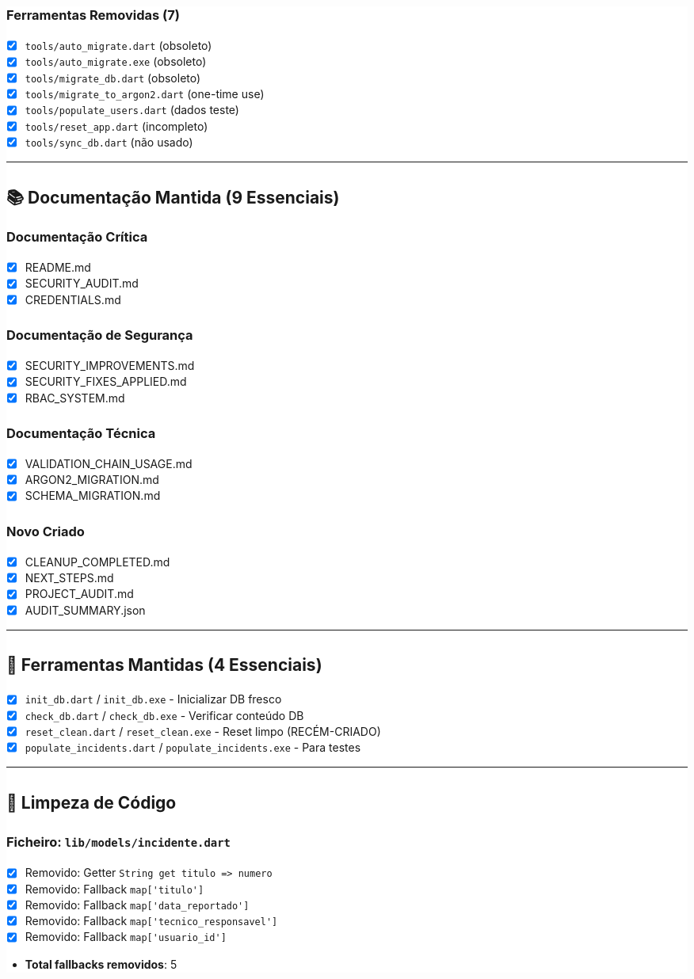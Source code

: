 ### Ferramentas Removidas (7)
- [x] `tools/auto_migrate.dart` (obsoleto)
- [x] `tools/auto_migrate.exe` (obsoleto)
- [x] `tools/migrate_db.dart` (obsoleto)
- [x] `tools/migrate_to_argon2.dart` (one-time use)
- [x] `tools/populate_users.dart` (dados teste)
- [x] `tools/reset_app.dart` (incompleto)
- [x] `tools/sync_db.dart` (não usado)

---

## 📚 Documentação Mantida (9 Essenciais)

### Documentação Crítica
- [x] README.md
- [x] SECURITY_AUDIT.md
- [x] CREDENTIALS.md

### Documentação de Segurança
- [x] SECURITY_IMPROVEMENTS.md
- [x] SECURITY_FIXES_APPLIED.md
- [x] RBAC_SYSTEM.md

### Documentação Técnica
- [x] VALIDATION_CHAIN_USAGE.md
- [x] ARGON2_MIGRATION.md
- [x] SCHEMA_MIGRATION.md

### Novo Criado
- [x] CLEANUP_COMPLETED.md
- [x] NEXT_STEPS.md
- [x] PROJECT_AUDIT.md
- [x] AUDIT_SUMMARY.json

---

## 🔧 Ferramentas Mantidas (4 Essenciais)

- [x] `init_db.dart` / `init_db.exe` - Inicializar DB fresco
- [x] `check_db.dart` / `check_db.exe` - Verificar conteúdo DB
- [x] `reset_clean.dart` / `reset_clean.exe` - Reset limpo (RECÉM-CRIADO)
- [x] `populate_incidents.dart` / `populate_incidents.exe` - Para testes

---

## 🧹 Limpeza de Código

### Ficheiro: `lib/models/incidente.dart`
- [x] Removido: Getter `String get titulo => numero`
- [x] Removido: Fallback `map['titulo']`
- [x] Removido: Fallback `map['data_reportado']`
- [x] Removido: Fallback `map['tecnico_responsavel']`
- [x] Removido: Fallback `map['usuario_id']`
- **Total fallbacks removidos**: 5
